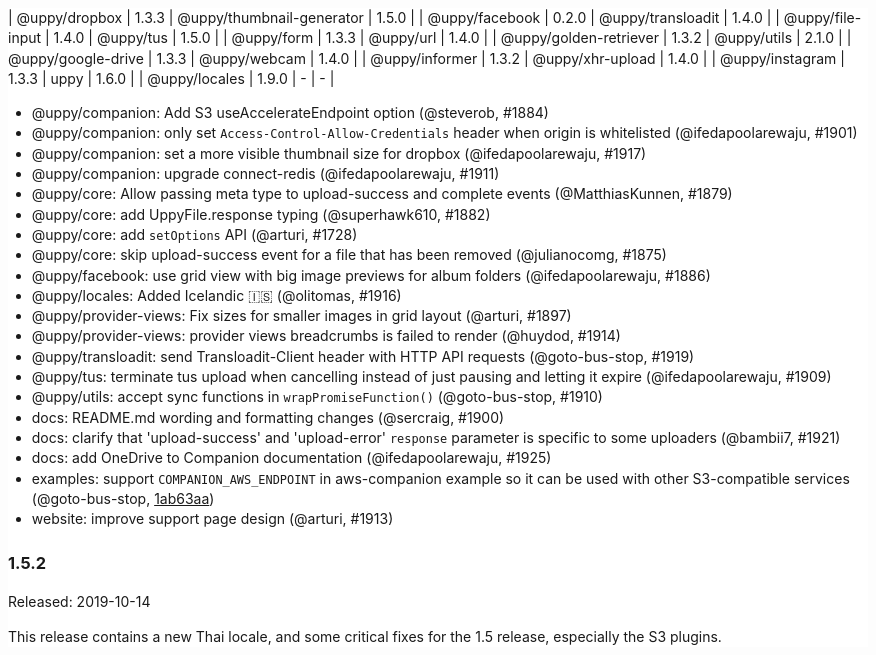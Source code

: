 | @uppy/dropbox | 1.3.3 | @uppy/thumbnail-generator | 1.5.0 |
| @uppy/facebook | 0.2.0 | @uppy/transloadit | 1.4.0 |
| @uppy/file-input | 1.4.0 | @uppy/tus | 1.5.0 |
| @uppy/form | 1.3.3 | @uppy/url | 1.4.0 |
| @uppy/golden-retriever | 1.3.2 | @uppy/utils | 2.1.0 |
| @uppy/google-drive | 1.3.3 | @uppy/webcam | 1.4.0 |
| @uppy/informer | 1.3.2 | @uppy/xhr-upload | 1.4.0 |
| @uppy/instagram | 1.3.3 | uppy | 1.6.0 |
| @uppy/locales | 1.9.0 | - | - |

*   @uppy/companion: Add S3 useAccelerateEndpoint option (@steverob, #1884)
*   @uppy/companion: only set `Access-Control-Allow-Credentials` header when origin is whitelisted (@ifedapoolarewaju, #1901)
*   @uppy/companion: set a more visible thumbnail size for dropbox (@ifedapoolarewaju, #1917)
*   @uppy/companion: upgrade connect-redis (@ifedapoolarewaju, #1911)
*   @uppy/core: Allow passing meta type to upload-success and complete events (@MatthiasKunnen, #1879)
*   @uppy/core: add UppyFile.response typing (@superhawk610, #1882)
*   @uppy/core: add `setOptions` API (@arturi, #1728)
*   @uppy/core: skip upload-success event for a file that has been removed (@julianocomg, #1875)
*   @uppy/facebook: use grid view with big image previews for album folders (@ifedapoolarewaju, #1886)
*   @uppy/locales: Added Icelandic :iceland: (@olitomas, #1916)
*   @uppy/provider-views: Fix sizes for smaller images in grid layout (@arturi, #1897)
*   @uppy/provider-views: provider views breadcrumbs is failed to render (@huydod, #1914)
*   @uppy/transloadit: send Transloadit-Client header with HTTP API requests (@goto-bus-stop, #1919)
*   @uppy/tus: terminate tus upload when cancelling instead of just pausing and letting it expire (@ifedapoolarewaju, #1909)
*   @uppy/utils: accept sync functions in `wrapPromiseFunction()` (@goto-bus-stop, #1910)
*   docs: README.md wording and formatting changes (@sercraig, #1900)
*   docs: clarify that 'upload-success' and 'upload-error' `response` parameter is specific to some uploaders (@bambii7, #1921)
*   docs: add OneDrive to Companion documentation (@ifedapoolarewaju, #1925)
*   examples: support `COMPANION_AWS_ENDPOINT` in aws-companion example so it can be used with other S3-compatible services (@goto-bus-stop, [1ab63aa](https://github.com/transloadit/uppy/commit/1ab63aa395859815871c4e1e62dda6e9ca66595f))
*   website: improve support page design (@arturi, #1913)

### 1.5.2

Released: 2019-10-14

This release contains a new Thai locale, and some critical fixes for the 1.5 release, especially the S3 plugins.
